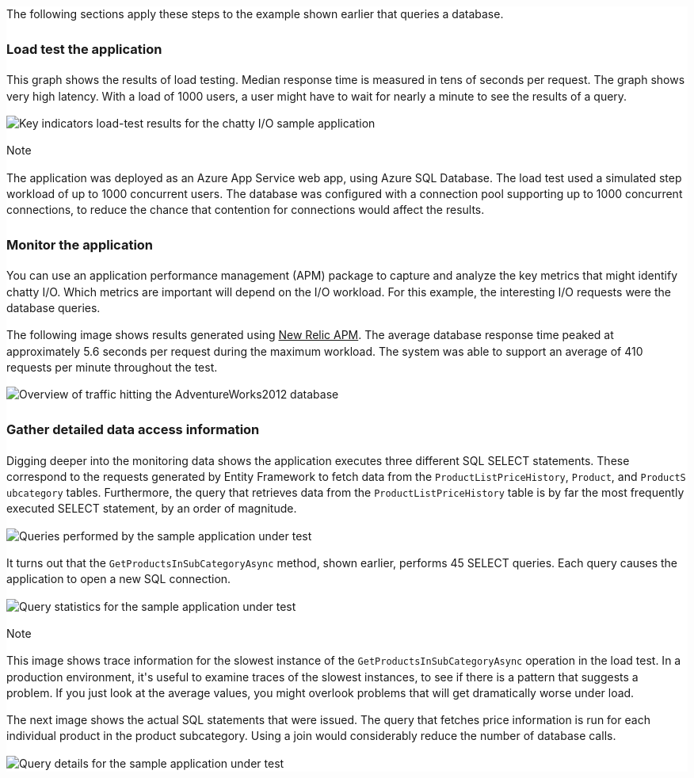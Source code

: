 The following sections apply these steps to the example shown earlier that queries a database.

### Load test the application

This graph shows the results of load testing. Median response time is measured in tens of seconds per request. The graph shows very high latency. With a load of 1000 users, a user might have to wait for nearly a minute to see the results of a query.

![Key indicators load-test results for the chatty I/O sample application][key-indicators-chatty-io]

> [!NOTE]
> The application was deployed as an Azure App Service web app, using Azure SQL Database. The load test used a simulated step workload of up to 1000 concurrent users. The database was configured with a connection pool supporting up to 1000 concurrent connections, to reduce the chance that contention for connections would affect the results.

### Monitor the application

You can use an application performance management (APM) package to capture and analyze the key metrics that might identify chatty I/O. Which metrics are important will depend on the I/O workload. For this example, the interesting I/O requests were the database queries.

The following image shows results generated using [New Relic APM][new-relic]. The average database response time peaked at approximately 5.6 seconds per request during the maximum workload. The system was able to support an average of 410 requests per minute throughout the test.

![Overview of traffic hitting the AdventureWorks2012 database][databasetraffic]

### Gather detailed data access information

Digging deeper into the monitoring data shows the application executes three different SQL SELECT statements. These correspond to the requests generated by Entity Framework to fetch data from the `ProductListPriceHistory`, `Product`, and `ProductSubcategory` tables. Furthermore, the query that retrieves data from the `ProductListPriceHistory` table is by far the most frequently executed SELECT statement, by an order of magnitude.

![Queries performed by the sample application under test][queries]

It turns out that the `GetProductsInSubCategoryAsync` method, shown earlier, performs 45 SELECT queries. Each query causes the application to open a new SQL connection.

![Query statistics for the sample application under test][queries2]

> [!NOTE]
> This image shows trace information for the slowest instance of the `GetProductsInSubCategoryAsync` operation in the load test. In a production environment, it's useful to examine traces of the slowest instances, to see if there is a pattern that suggests a problem. If you just look at the average values, you might overlook problems that will get dramatically worse under load.

The next image shows the actual SQL statements that were issued. The query that fetches price information is run for each individual product in the product subcategory. Using a join would considerably reduce the number of database calls.

![Query details for the sample application under test][queries3]


[api-design]: ../../best-practices/api-design.md
[caching-guidance]: ../../best-practices/caching.yml
[code-sample]: https://github.com/mspnp/performance-optimization/tree/main/ChattyIO
[data-consistency-guidance]: /previous-versions/msp-n-p/dn589800(v=pandp.10)
[ef]: /ef
[extraneous-fetching]: ../extraneous-fetching/index.md
[new-relic]: https://newrelic.com/products/application-monitoring
[no-cache]: ../no-caching/index.md
[key-indicators-chatty-io]: ./_images/ChattyIO.jpg
[key-indicators-chunky-io]: ./_images/ChunkyIO.jpg
[databasetraffic]: ./_images/DatabaseTraffic.jpg
[databasetraffic2]: ./_images/DatabaseTraffic2.jpg
[queries]: ./_images/DatabaseQueries.jpg
[queries2]: ./_images/DatabaseQueries2.jpg
[queries3]: ./_images/DatabaseQueries3.jpg
[queries4]: ./_images/DatabaseQueries4.jpg